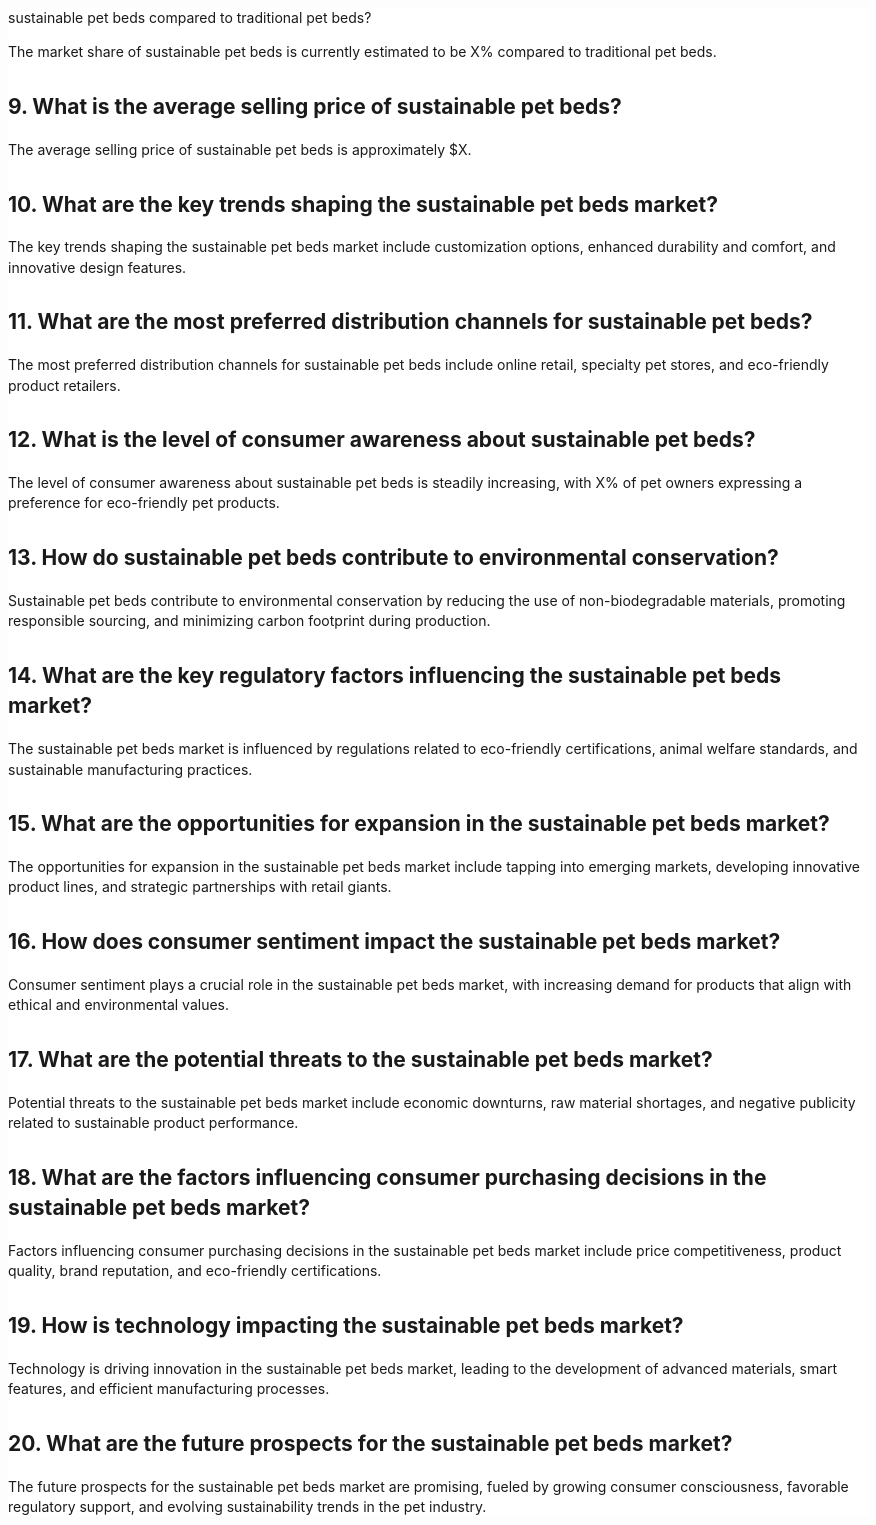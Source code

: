 sustainable pet beds compared to traditional pet beds?</h2> <p>The market share of sustainable pet beds is currently estimated to be X% compared to traditional pet beds.</p> <h2>9. What is the average selling price of sustainable pet beds?</h2> <p>The average selling price of sustainable pet beds is approximately $X.</p> <h2>10. What are the key trends shaping the sustainable pet beds market?</h2> <p>The key trends shaping the sustainable pet beds market include customization options, enhanced durability and comfort, and innovative design features.</p> <h2>11. What are the most preferred distribution channels for sustainable pet beds?</h2> <p>The most preferred distribution channels for sustainable pet beds include online retail, specialty pet stores, and eco-friendly product retailers.</p> <h2>12. What is the level of consumer awareness about sustainable pet beds?</h2> <p>The level of consumer awareness about sustainable pet beds is steadily increasing, with X% of pet owners expressing a preference for eco-friendly pet products.</p> <h2>13. How do sustainable pet beds contribute to environmental conservation?</h2> <p>Sustainable pet beds contribute to environmental conservation by reducing the use of non-biodegradable materials, promoting responsible sourcing, and minimizing carbon footprint during production.</p> <h2>14. What are the key regulatory factors influencing the sustainable pet beds market?</h2> <p>The sustainable pet beds market is influenced by regulations related to eco-friendly certifications, animal welfare standards, and sustainable manufacturing practices.</p> <h2>15. What are the opportunities for expansion in the sustainable pet beds market?</h2> <p>The opportunities for expansion in the sustainable pet beds market include tapping into emerging markets, developing innovative product lines, and strategic partnerships with retail giants.</p> <h2>16. How does consumer sentiment impact the sustainable pet beds market?</h2> <p>Consumer sentiment plays a crucial role in the sustainable pet beds market, with increasing demand for products that align with ethical and environmental values.</p> <h2>17. What are the potential threats to the sustainable pet beds market?</h2> <p>Potential threats to the sustainable pet beds market include economic downturns, raw material shortages, and negative publicity related to sustainable product performance.</p> <h2>18. What are the factors influencing consumer purchasing decisions in the sustainable pet beds market?</h2> <p>Factors influencing consumer purchasing decisions in the sustainable pet beds market include price competitiveness, product quality, brand reputation, and eco-friendly certifications.</p> <h2>19. How is technology impacting the sustainable pet beds market?</h2> <p>Technology is driving innovation in the sustainable pet beds market, leading to the development of advanced materials, smart features, and efficient manufacturing processes.</p> <h2>20. What are the future prospects for the sustainable pet beds market?</h2> <p>The future prospects for the sustainable pet beds market are promising, fueled by growing consumer consciousness, favorable regulatory support, and evolving sustainability trends in the pet industry.</p></body></html></strong></p>
